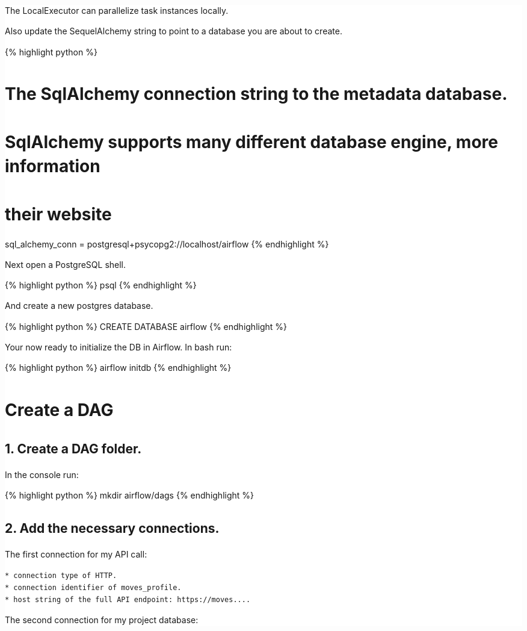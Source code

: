 The LocalExecutor can parallelize task instances locally.

Also update the SequelAlchemy string to point to a database you are about to create.

{% highlight python %}
# The SqlAlchemy connection string to the metadata database.
# SqlAlchemy supports many different database engine, more information
# their website
sql_alchemy_conn = postgresql+psycopg2://localhost/airflow
{% endhighlight %}

Next open a PostgreSQL shell.

{% highlight python %}
psql
{% endhighlight %}

And create a new postgres database.

{% highlight python %}
CREATE DATABASE airflow
{% endhighlight %}

Your now ready to initialize the DB in Airflow. In bash run:

{% highlight python %}
airflow initdb
{% endhighlight %}

# Create a DAG

## 1. Create a DAG folder.

In the console run:

{% highlight python %}
mkdir airflow/dags
{% endhighlight %}

## 2. Add the necessary connections.

The first connection for my API call:

    * connection type of HTTP.
    * connection identifier of moves_profile.
    * host string of the full API endpoint: https://moves....

The second connection for my project database:
